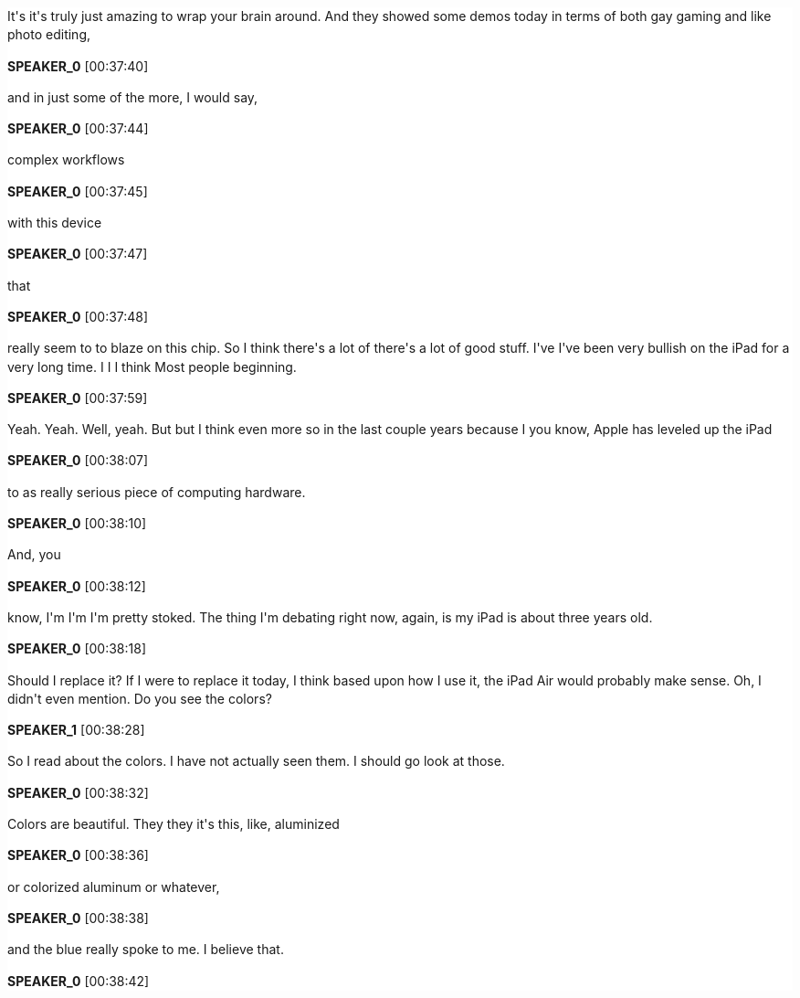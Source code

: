 It's it's truly just amazing to wrap your brain around. And they showed some demos today in terms of both gay gaming and like photo editing,

**SPEAKER_0** [00:37:40]

and in just some of the more, I would say,

**SPEAKER_0** [00:37:44]

complex workflows

**SPEAKER_0** [00:37:45]

with this device

**SPEAKER_0** [00:37:47]

that

**SPEAKER_0** [00:37:48]

really seem to to blaze on this chip. So I think there's a lot of there's a lot of good stuff. I've I've been very bullish on the iPad for a very long time. I I I think Most people beginning.

**SPEAKER_0** [00:37:59]

Yeah. Yeah. Well, yeah. But but I think even more so in the last couple years because I you know, Apple has leveled up the iPad

**SPEAKER_0** [00:38:07]

to as really serious piece of computing hardware.

**SPEAKER_0** [00:38:10]

And, you

**SPEAKER_0** [00:38:12]

know, I'm I'm I'm pretty stoked. The thing I'm debating right now, again, is my iPad is about three years old.

**SPEAKER_0** [00:38:18]

Should I replace it? If I were to replace it today, I think based upon how I use it, the iPad Air would probably make sense. Oh, I didn't even mention. Do you see the colors?

**SPEAKER_1** [00:38:28]

So I read about the colors. I have not actually seen them. I should go look at those.

**SPEAKER_0** [00:38:32]

Colors are beautiful. They they it's this, like, aluminized

**SPEAKER_0** [00:38:36]

or colorized aluminum or whatever,

**SPEAKER_0** [00:38:38]

and the blue really spoke to me. I believe that.

**SPEAKER_0** [00:38:42]
